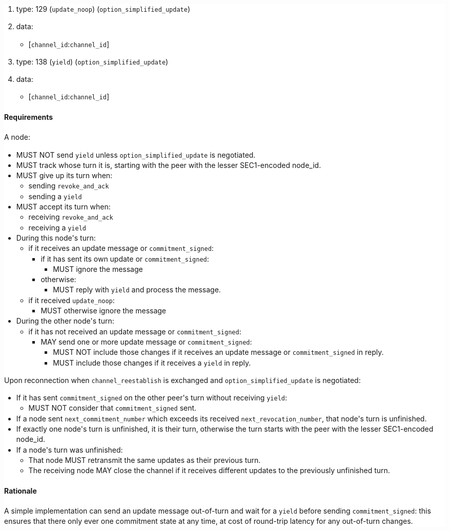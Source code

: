 1. type: 129 (`update_noop`) (`option_simplified_update`)
2. data:
   * [`channel_id`:`channel_id`]

1. type: 138 (`yield`) (`option_simplified_update`)
2. data:
   * [`channel_id`:`channel_id`]

#### Requirements

A node:
  - MUST NOT send `yield` unless `option_simplified_update` is negotiated.
  - MUST track whose turn it is, starting with the peer with the lesser SEC1-encoded node_id.
  - MUST give up its turn when:
    - sending `revoke_and_ack`
    - sending a `yield`
  - MUST accept its turn when:
    - receiving `revoke_and_ack`
    - receiving a `yield`
  - During this node's turn:
    - if it receives an update message or `commitment_signed`:
      - if it has sent its own update or `commitment_signed`:
        - MUST ignore the message
      - otherwise:
        - MUST reply with `yield` and process the message.
    - if it received `update_noop`:
      - MUST otherwise ignore the message
  - During the other node's turn:
    - if it has not received an update message or `commitment_signed`:
      - MAY send one or more update message or `commitment_signed`:
        - MUST NOT include those changes if it receives an update message or `commitment_signed` in reply.
        - MUST include those changes if it receives a `yield` in reply.

Upon reconnection when `channel_reestablish` is exchanged and
`option_simplified_update` is negotiated:
  - If it has sent `commitment_signed` on the other peer's turn without receiving `yield`:
    - MUST NOT consider that `commitment_signed` sent.
  - If a node sent `next_commitment_number` which exceeds its received
    `next_revocation_number`, that node's turn is unfinished.
  - If exactly one node's turn is unfinished, it is their turn,
    otherwise the turn starts with the peer with the lesser
    SEC1-encoded node_id.
  - If a node's turn was unfinished:
    - That node MUST retransmit the same updates as their previous turn.
    - The receiving node MAY close the channel if it receives different updates
      to the previously unfinished turn.

#### Rationale

A simple implementation can send an update message out-of-turn and
wait for a `yield` before sending `commitment_signed`: this ensures
that there only ever one commitment state at any time, at cost of
round-trip latency for any out-of-turn changes.
